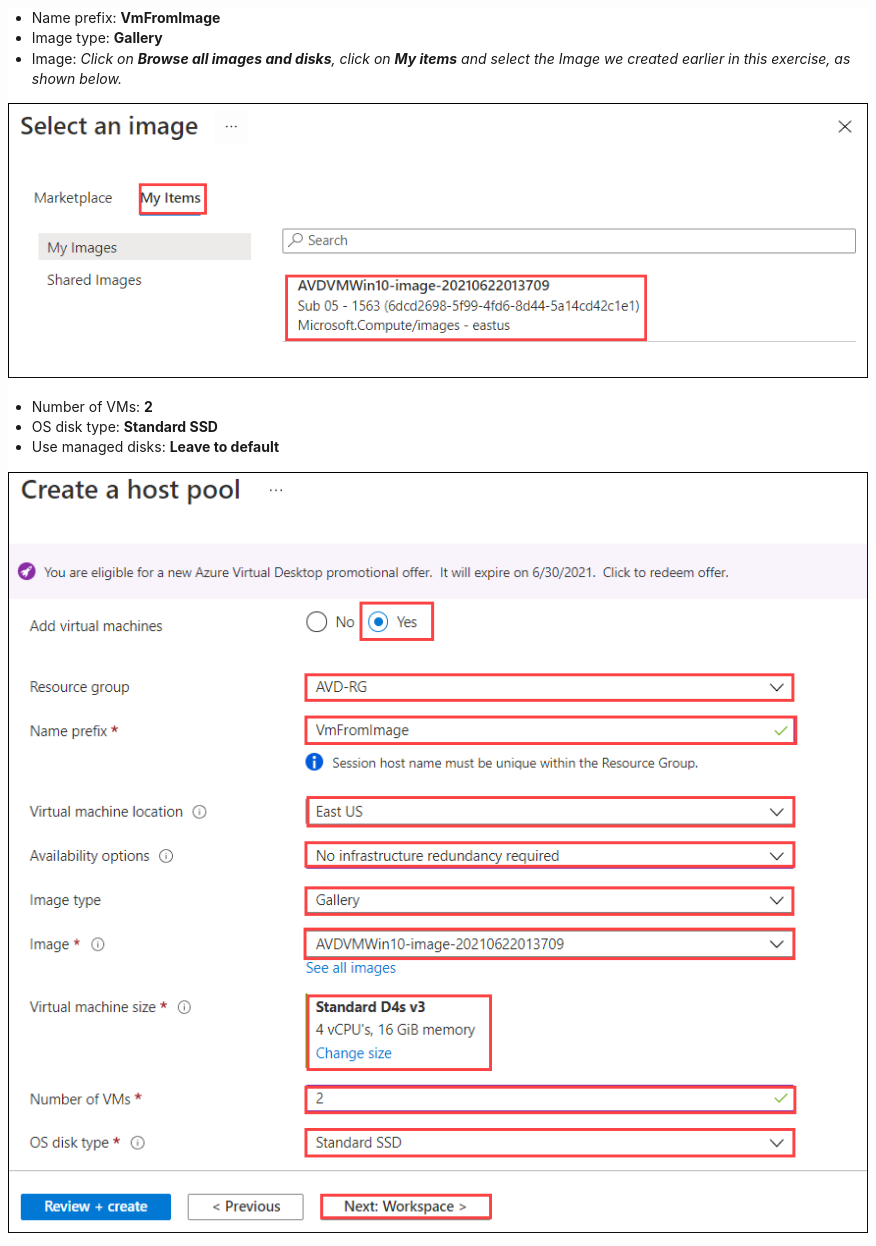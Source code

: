    - Name prefix: **VmFromImage**
   - Image type: **Gallery**
   - Image: *Click on **Browse all images and disks**, click on **My items** and select the Image we created earlier in this exercise, as shown below.*

   ![ws name.](media/im21.png)
   
  
   - Number of VMs: **2**
   - OS disk type: **Standard SSD**
   - Use managed disks: **Leave to default**

   ![ws name.](media/ch5.png)